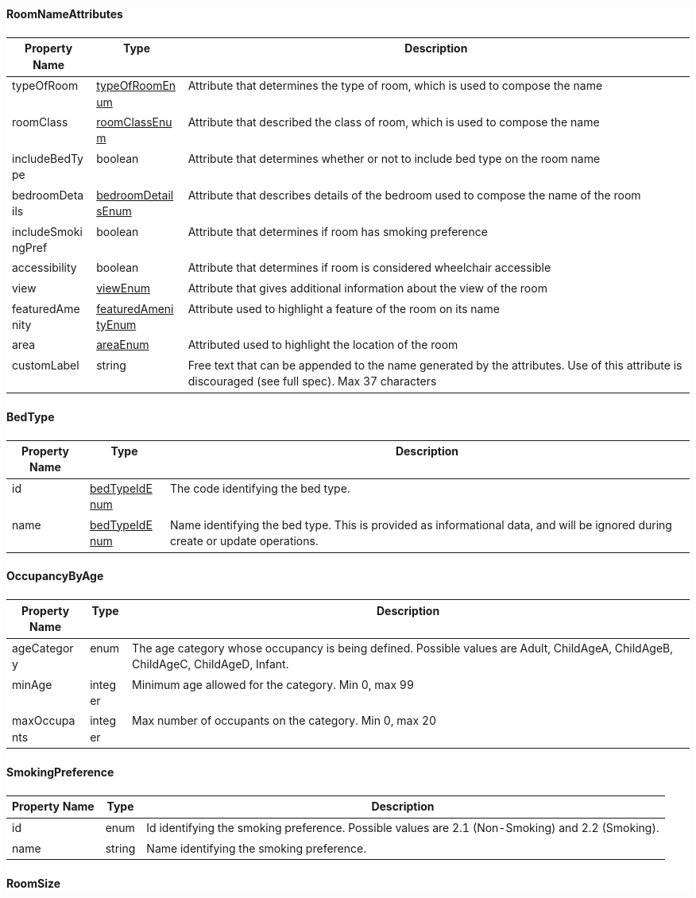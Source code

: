 <a name="/definitions/RnsAttributesDTO"></a>
#### RoomNameAttributes

Property Name | Type | Description
------------- | ---- | -----------
typeOfRoom | [typeOfRoomEnum](#/definitions/typeOfRoomEnum) | Attribute that determines the type of room, which is used to compose the name
roomClass | [roomClassEnum](#/definitions/roomClassEnum) | Attribute that described the class of room, which is used to compose the name
includeBedType | boolean | Attribute that determines whether or not to include bed type on the room name
bedroomDetails | [bedroomDetailsEnum](#/definitions/bedroomDetailsEnum) | Attribute that describes details of the bedroom used to compose the name of the room
includeSmokingPref | boolean | Attribute that determines if room has smoking preference
accessibility | boolean | Attribute that determines if room is considered wheelchair accessible
view | [viewEnum](#/definitions/viewEnum) | Attribute that gives additional information about the view of the room
featuredAmenity | [featuredAmenityEnum](#/definitions/featuredAmenityEnum) | Attribute used to highlight a feature of the room on its name
area | [areaEnum](#/definitions/areaEnum) | Attributed used to highlight the location of the room
customLabel | string | Free text that can be appended to the name generated by the attributes. Use of this attribute is discouraged (see full spec). Max 37 characters

<a name="/definitions/BedTypeDTO"></a>
#### BedType

Property Name | Type | Description
------------- | ---- | -----------
id | [bedTypeIdEnum](#/definitions/bedTypeIdEnum) | The code identifying the bed type. 
name | [bedTypeIdEnum](#/definitions/bedTypeIdEnum) | Name identifying the bed type. This is provided as informational data, and will be ignored during create or update operations.

<a name="/definitions/OccupancyByAgeDTO"></a>
#### OccupancyByAge

Property Name | Type | Description
------------- | ---- | -----------
ageCategory | enum | The age category whose occupancy is being defined. Possible values are Adult, ChildAgeA, ChildAgeB, ChildAgeC, ChildAgeD, Infant.
minAge | integer | Minimum age allowed for the category. Min 0, max 99
maxOccupants | integer | Max number of occupants on the category. Min 0, max 20

<a name="/definitions/SmokingPreferenceDTO"></a>
#### SmokingPreference

Property Name | Type | Description
------------- | ---- | -----------
id | enum | Id identifying the smoking preference. Possible values are 2.1 (Non-Smoking) and 2.2 (Smoking).
name | string | Name identifying the smoking preference.

<a name="/definitions/RoomSizeDTO"></a>
#### RoomSize
